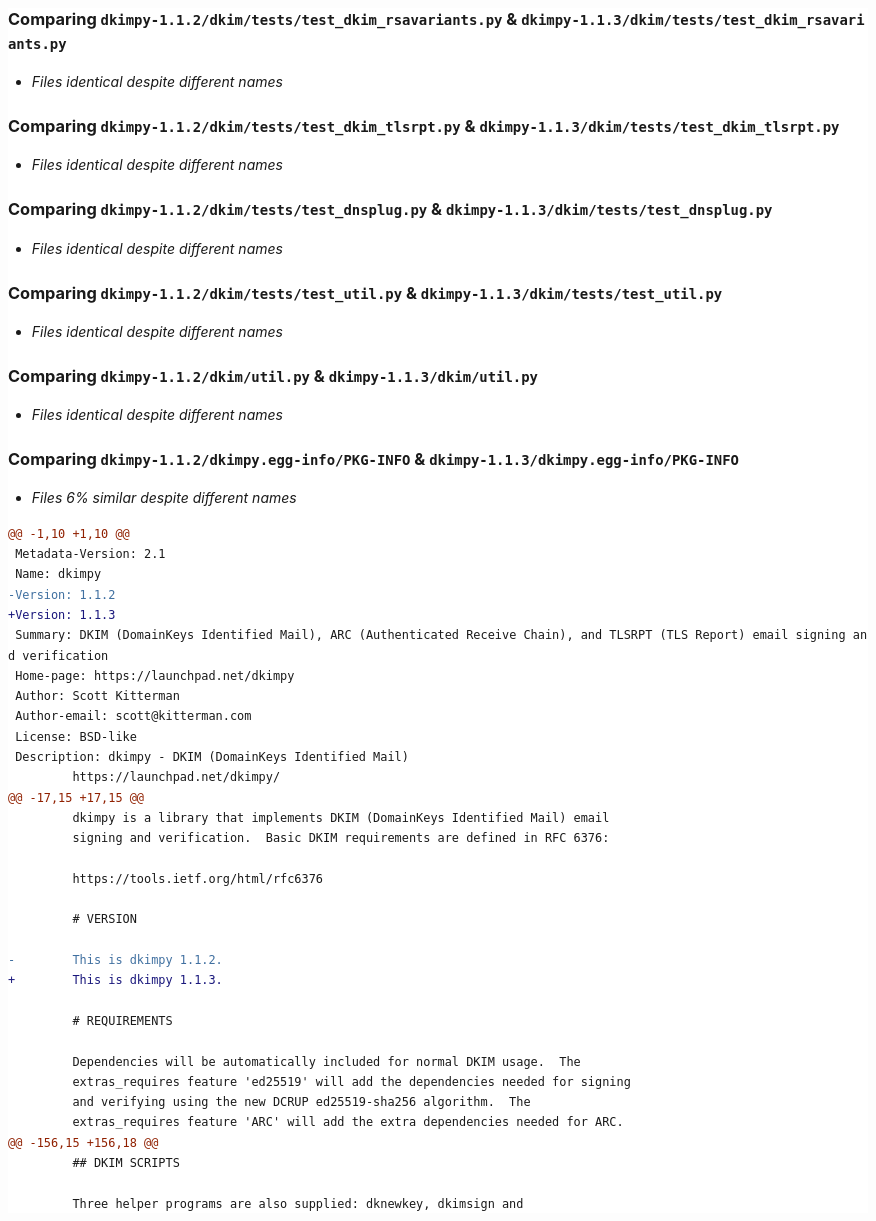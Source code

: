 ### Comparing `dkimpy-1.1.2/dkim/tests/test_dkim_rsavariants.py` & `dkimpy-1.1.3/dkim/tests/test_dkim_rsavariants.py`

 * *Files identical despite different names*

### Comparing `dkimpy-1.1.2/dkim/tests/test_dkim_tlsrpt.py` & `dkimpy-1.1.3/dkim/tests/test_dkim_tlsrpt.py`

 * *Files identical despite different names*

### Comparing `dkimpy-1.1.2/dkim/tests/test_dnsplug.py` & `dkimpy-1.1.3/dkim/tests/test_dnsplug.py`

 * *Files identical despite different names*

### Comparing `dkimpy-1.1.2/dkim/tests/test_util.py` & `dkimpy-1.1.3/dkim/tests/test_util.py`

 * *Files identical despite different names*

### Comparing `dkimpy-1.1.2/dkim/util.py` & `dkimpy-1.1.3/dkim/util.py`

 * *Files identical despite different names*

### Comparing `dkimpy-1.1.2/dkimpy.egg-info/PKG-INFO` & `dkimpy-1.1.3/dkimpy.egg-info/PKG-INFO`

 * *Files 6% similar despite different names*

```diff
@@ -1,10 +1,10 @@
 Metadata-Version: 2.1
 Name: dkimpy
-Version: 1.1.2
+Version: 1.1.3
 Summary: DKIM (DomainKeys Identified Mail), ARC (Authenticated Receive Chain), and TLSRPT (TLS Report) email signing and verification
 Home-page: https://launchpad.net/dkimpy
 Author: Scott Kitterman
 Author-email: scott@kitterman.com
 License: BSD-like
 Description: dkimpy - DKIM (DomainKeys Identified Mail)
         https://launchpad.net/dkimpy/
@@ -17,15 +17,15 @@
         dkimpy is a library that implements DKIM (DomainKeys Identified Mail) email
         signing and verification.  Basic DKIM requirements are defined in RFC 6376:
         
         https://tools.ietf.org/html/rfc6376
         
         # VERSION
         
-        This is dkimpy 1.1.2.
+        This is dkimpy 1.1.3.
         
         # REQUIREMENTS
         
         Dependencies will be automatically included for normal DKIM usage.  The
         extras_requires feature 'ed25519' will add the dependencies needed for signing
         and verifying using the new DCRUP ed25519-sha256 algorithm.  The
         extras_requires feature 'ARC' will add the extra dependencies needed for ARC.
@@ -156,15 +156,18 @@
         ## DKIM SCRIPTS
         
         Three helper programs are also supplied: dknewkey, dkimsign and
```